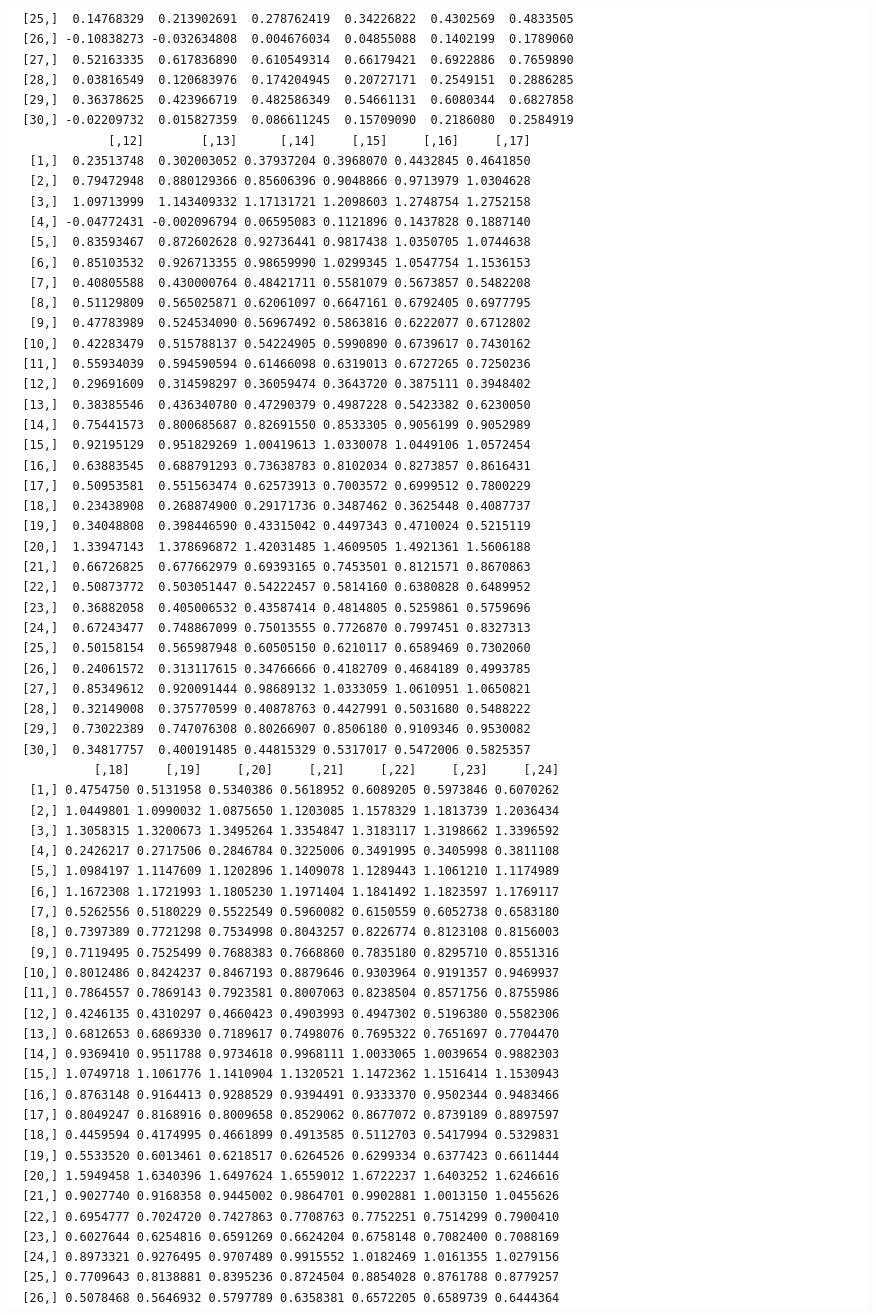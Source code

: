       [25,]  0.14768329  0.213902691  0.278762419  0.34226822  0.4302569  0.4833505
      [26,] -0.10838273 -0.032634808  0.004676034  0.04855088  0.1402199  0.1789060
      [27,]  0.52163335  0.617836890  0.610549314  0.66179421  0.6922886  0.7659890
      [28,]  0.03816549  0.120683976  0.174204945  0.20727171  0.2549151  0.2886285
      [29,]  0.36378625  0.423966719  0.482586349  0.54661131  0.6080344  0.6827858
      [30,] -0.02209732  0.015827359  0.086611245  0.15709090  0.2186080  0.2584919
                  [,12]        [,13]      [,14]     [,15]     [,16]     [,17]
       [1,]  0.23513748  0.302003052 0.37937204 0.3968070 0.4432845 0.4641850
       [2,]  0.79472948  0.880129366 0.85606396 0.9048866 0.9713979 1.0304628
       [3,]  1.09713999  1.143409332 1.17131721 1.2098603 1.2748754 1.2752158
       [4,] -0.04772431 -0.002096794 0.06595083 0.1121896 0.1437828 0.1887140
       [5,]  0.83593467  0.872602628 0.92736441 0.9817438 1.0350705 1.0744638
       [6,]  0.85103532  0.926713355 0.98659990 1.0299345 1.0547754 1.1536153
       [7,]  0.40805588  0.430000764 0.48421711 0.5581079 0.5673857 0.5482208
       [8,]  0.51129809  0.565025871 0.62061097 0.6647161 0.6792405 0.6977795
       [9,]  0.47783989  0.524534090 0.56967492 0.5863816 0.6222077 0.6712802
      [10,]  0.42283479  0.515788137 0.54224905 0.5990890 0.6739617 0.7430162
      [11,]  0.55934039  0.594590594 0.61466098 0.6319013 0.6727265 0.7250236
      [12,]  0.29691609  0.314598297 0.36059474 0.3643720 0.3875111 0.3948402
      [13,]  0.38385546  0.436340780 0.47290379 0.4987228 0.5423382 0.6230050
      [14,]  0.75441573  0.800685687 0.82691550 0.8533305 0.9056199 0.9052989
      [15,]  0.92195129  0.951829269 1.00419613 1.0330078 1.0449106 1.0572454
      [16,]  0.63883545  0.688791293 0.73638783 0.8102034 0.8273857 0.8616431
      [17,]  0.50953581  0.551563474 0.62573913 0.7003572 0.6999512 0.7800229
      [18,]  0.23438908  0.268874900 0.29171736 0.3487462 0.3625448 0.4087737
      [19,]  0.34048808  0.398446590 0.43315042 0.4497343 0.4710024 0.5215119
      [20,]  1.33947143  1.378696872 1.42031485 1.4609505 1.4921361 1.5606188
      [21,]  0.66726825  0.677662979 0.69393165 0.7453501 0.8121571 0.8670863
      [22,]  0.50873772  0.503051447 0.54222457 0.5814160 0.6380828 0.6489952
      [23,]  0.36882058  0.405006532 0.43587414 0.4814805 0.5259861 0.5759696
      [24,]  0.67243477  0.748867099 0.75013555 0.7726870 0.7997451 0.8327313
      [25,]  0.50158154  0.565987948 0.60505150 0.6210117 0.6589469 0.7302060
      [26,]  0.24061572  0.313117615 0.34766666 0.4182709 0.4684189 0.4993785
      [27,]  0.85349612  0.920091444 0.98689132 1.0333059 1.0610951 1.0650821
      [28,]  0.32149008  0.375770599 0.40878763 0.4427991 0.5031680 0.5488222
      [29,]  0.73022389  0.747076308 0.80266907 0.8506180 0.9109346 0.9530082
      [30,]  0.34817757  0.400191485 0.44815329 0.5317017 0.5472006 0.5825357
                [,18]     [,19]     [,20]     [,21]     [,22]     [,23]     [,24]
       [1,] 0.4754750 0.5131958 0.5340386 0.5618952 0.6089205 0.5973846 0.6070262
       [2,] 1.0449801 1.0990032 1.0875650 1.1203085 1.1578329 1.1813739 1.2036434
       [3,] 1.3058315 1.3200673 1.3495264 1.3354847 1.3183117 1.3198662 1.3396592
       [4,] 0.2426217 0.2717506 0.2846784 0.3225006 0.3491995 0.3405998 0.3811108
       [5,] 1.0984197 1.1147609 1.1202896 1.1409078 1.1289443 1.1061210 1.1174989
       [6,] 1.1672308 1.1721993 1.1805230 1.1971404 1.1841492 1.1823597 1.1769117
       [7,] 0.5262556 0.5180229 0.5522549 0.5960082 0.6150559 0.6052738 0.6583180
       [8,] 0.7397389 0.7721298 0.7534998 0.8043257 0.8226774 0.8123108 0.8156003
       [9,] 0.7119495 0.7525499 0.7688383 0.7668860 0.7835180 0.8295710 0.8551316
      [10,] 0.8012486 0.8424237 0.8467193 0.8879646 0.9303964 0.9191357 0.9469937
      [11,] 0.7864557 0.7869143 0.7923581 0.8007063 0.8238504 0.8571756 0.8755986
      [12,] 0.4246135 0.4310297 0.4660423 0.4903993 0.4947302 0.5196380 0.5582306
      [13,] 0.6812653 0.6869330 0.7189617 0.7498076 0.7695322 0.7651697 0.7704470
      [14,] 0.9369410 0.9511788 0.9734618 0.9968111 1.0033065 1.0039654 0.9882303
      [15,] 1.0749718 1.1061776 1.1410904 1.1320521 1.1472362 1.1516414 1.1530943
      [16,] 0.8763148 0.9164413 0.9288529 0.9394491 0.9333370 0.9502344 0.9483466
      [17,] 0.8049247 0.8168916 0.8009658 0.8529062 0.8677072 0.8739189 0.8897597
      [18,] 0.4459594 0.4174995 0.4661899 0.4913585 0.5112703 0.5417994 0.5329831
      [19,] 0.5533520 0.6013461 0.6218517 0.6264526 0.6299334 0.6377423 0.6611444
      [20,] 1.5949458 1.6340396 1.6497624 1.6559012 1.6722237 1.6403252 1.6246616
      [21,] 0.9027740 0.9168358 0.9445002 0.9864701 0.9902881 1.0013150 1.0455626
      [22,] 0.6954777 0.7024720 0.7427863 0.7708763 0.7752251 0.7514299 0.7900410
      [23,] 0.6027644 0.6254816 0.6591269 0.6624204 0.6758148 0.7082400 0.7088169
      [24,] 0.8973321 0.9276495 0.9707489 0.9915552 1.0182469 1.0161355 1.0279156
      [25,] 0.7709643 0.8138881 0.8395236 0.8724504 0.8854028 0.8761788 0.8779257
      [26,] 0.5078468 0.5646932 0.5797789 0.6358381 0.6572205 0.6589739 0.6444364